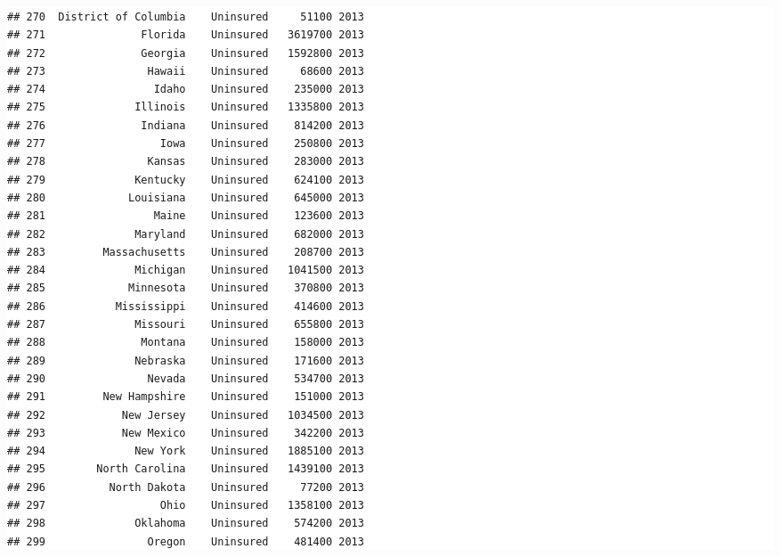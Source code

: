     ## 270  District of Columbia    Uninsured     51100 2013
    ## 271               Florida    Uninsured   3619700 2013
    ## 272               Georgia    Uninsured   1592800 2013
    ## 273                Hawaii    Uninsured     68600 2013
    ## 274                 Idaho    Uninsured    235000 2013
    ## 275              Illinois    Uninsured   1335800 2013
    ## 276               Indiana    Uninsured    814200 2013
    ## 277                  Iowa    Uninsured    250800 2013
    ## 278                Kansas    Uninsured    283000 2013
    ## 279              Kentucky    Uninsured    624100 2013
    ## 280             Louisiana    Uninsured    645000 2013
    ## 281                 Maine    Uninsured    123600 2013
    ## 282              Maryland    Uninsured    682000 2013
    ## 283         Massachusetts    Uninsured    208700 2013
    ## 284              Michigan    Uninsured   1041500 2013
    ## 285             Minnesota    Uninsured    370800 2013
    ## 286           Mississippi    Uninsured    414600 2013
    ## 287              Missouri    Uninsured    655800 2013
    ## 288               Montana    Uninsured    158000 2013
    ## 289              Nebraska    Uninsured    171600 2013
    ## 290                Nevada    Uninsured    534700 2013
    ## 291         New Hampshire    Uninsured    151000 2013
    ## 292            New Jersey    Uninsured   1034500 2013
    ## 293            New Mexico    Uninsured    342200 2013
    ## 294              New York    Uninsured   1885100 2013
    ## 295        North Carolina    Uninsured   1439100 2013
    ## 296          North Dakota    Uninsured     77200 2013
    ## 297                  Ohio    Uninsured   1358100 2013
    ## 298              Oklahoma    Uninsured    574200 2013
    ## 299                Oregon    Uninsured    481400 2013